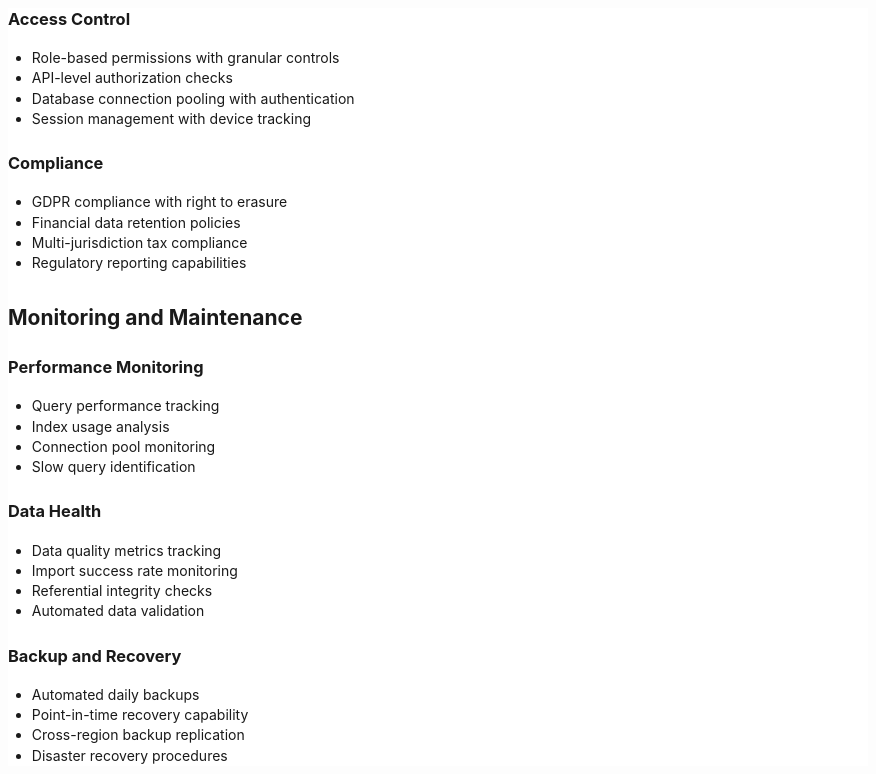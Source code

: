 ### Access Control
- Role-based permissions with granular controls
- API-level authorization checks
- Database connection pooling with authentication
- Session management with device tracking

### Compliance
- GDPR compliance with right to erasure
- Financial data retention policies
- Multi-jurisdiction tax compliance
- Regulatory reporting capabilities

## Monitoring and Maintenance

### Performance Monitoring
- Query performance tracking
- Index usage analysis
- Connection pool monitoring
- Slow query identification

### Data Health
- Data quality metrics tracking
- Import success rate monitoring
- Referential integrity checks
- Automated data validation

### Backup and Recovery
- Automated daily backups
- Point-in-time recovery capability
- Cross-region backup replication
- Disaster recovery procedures